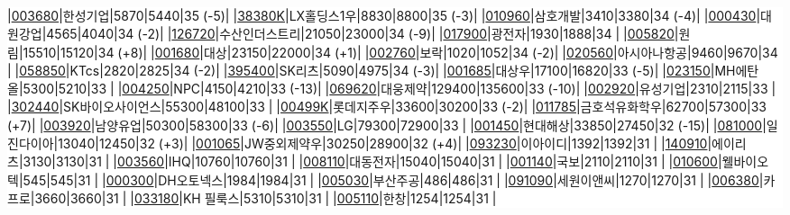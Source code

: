 |[003680](https://finance.daum.net/quotes/A003680)|한성기업|5870|5440|35 (-5)|
|[38380K](https://finance.daum.net/quotes/A38380K)|LX홀딩스1우|8830|8800|35 (-3)|
|[010960](https://finance.daum.net/quotes/A010960)|삼호개발|3410|3380|34 (-4)|
|[000430](https://finance.daum.net/quotes/A000430)|대원강업|4565|4040|34 (-2)|
|[126720](https://finance.daum.net/quotes/A126720)|수산인더스트리|21050|23000|34 (-9)|
|[017900](https://finance.daum.net/quotes/A017900)|광전자|1930|1888|34 |
|[005820](https://finance.daum.net/quotes/A005820)|원림|15510|15120|34 (+8)|
|[001680](https://finance.daum.net/quotes/A001680)|대상|23150|22000|34 (+1)|
|[002760](https://finance.daum.net/quotes/A002760)|보락|1020|1052|34 (-2)|
|[020560](https://finance.daum.net/quotes/A020560)|아시아나항공|9460|9670|34 |
|[058850](https://finance.daum.net/quotes/A058850)|KTcs|2820|2825|34 (-2)|
|[395400](https://finance.daum.net/quotes/A395400)|SK리츠|5090|4975|34 (-3)|
|[001685](https://finance.daum.net/quotes/A001685)|대상우|17100|16820|33 (-5)|
|[023150](https://finance.daum.net/quotes/A023150)|MH에탄올|5300|5210|33 |
|[004250](https://finance.daum.net/quotes/A004250)|NPC|4150|4210|33 (-13)|
|[069620](https://finance.daum.net/quotes/A069620)|대웅제약|129400|135600|33 (-10)|
|[002920](https://finance.daum.net/quotes/A002920)|유성기업|2310|2115|33 |
|[302440](https://finance.daum.net/quotes/A302440)|SK바이오사이언스|55300|48100|33 |
|[00499K](https://finance.daum.net/quotes/A00499K)|롯데지주우|33600|30200|33 (-2)|
|[011785](https://finance.daum.net/quotes/A011785)|금호석유화학우|62700|57300|33 (+7)|
|[003920](https://finance.daum.net/quotes/A003920)|남양유업|50300|58300|33 (-6)|
|[003550](https://finance.daum.net/quotes/A003550)|LG|79300|72900|33 |
|[001450](https://finance.daum.net/quotes/A001450)|현대해상|33850|27450|32 (-15)|
|[081000](https://finance.daum.net/quotes/A081000)|일진다이아|13040|12450|32 (+3)|
|[001065](https://finance.daum.net/quotes/A001065)|JW중외제약우|30250|28900|32 (+4)|
|[093230](https://finance.daum.net/quotes/A093230)|이아이디|1392|1392|31 |
|[140910](https://finance.daum.net/quotes/A140910)|에이리츠|3130|3130|31 |
|[003560](https://finance.daum.net/quotes/A003560)|IHQ|10760|10760|31 |
|[008110](https://finance.daum.net/quotes/A008110)|대동전자|15040|15040|31 |
|[001140](https://finance.daum.net/quotes/A001140)|국보|2110|2110|31 |
|[010600](https://finance.daum.net/quotes/A010600)|웰바이오텍|545|545|31 |
|[000300](https://finance.daum.net/quotes/A000300)|DH오토넥스|1984|1984|31 |
|[005030](https://finance.daum.net/quotes/A005030)|부산주공|486|486|31 |
|[091090](https://finance.daum.net/quotes/A091090)|세원이앤씨|1270|1270|31 |
|[006380](https://finance.daum.net/quotes/A006380)|카프로|3660|3660|31 |
|[033180](https://finance.daum.net/quotes/A033180)|KH 필룩스|5310|5310|31 |
|[005110](https://finance.daum.net/quotes/A005110)|한창|1254|1254|31 |